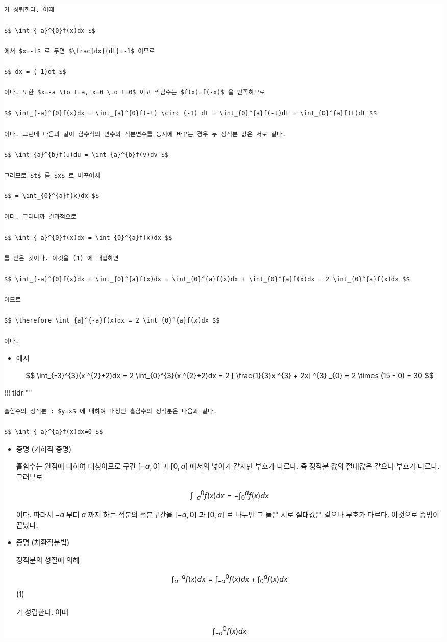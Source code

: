     가 성립한다. 이때 

    $$ \int_{-a}^{0}f(x)dx $$

    에서 $x=-t$ 로 두면 $\frac{dx}{dt}=-1$ 이므로

    $$ dx = (-1)dt $$

    이다. 또한 $x=-a \to t=a, x=0 \to t=0$ 이고 짝함수는 $f(x)=f(-x)$ 을 만족하므로

    $$ \int_{-a}^{0}f(x)dx = \int_{a}^{0}f(-t) \circ (-1) dt = \int_{0}^{a}f(-t)dt = \int_{0}^{a}f(t)dt $$

    이다. 그런데 다음과 같이 함수식의 변수와 적분변수를 동시에 바꾸는 경우 두 정적분 값은 서로 같다.

    $$ \int_{a}^{b}f(u)du = \int_{a}^{b}f(v)dv $$

    그러므로 $t$ 를 $x$ 로 바꾸어서

    $$ = \int_{0}^{a}f(x)dx $$

    이다. 그러니까 결과적으로

    $$ \int_{-a}^{0}f(x)dx = \int_{0}^{a}f(x)dx $$

    를 얻은 것이다. 이것을 (1) 에 대입하면 

    $$ \int_{-a}^{0}f(x)dx + \int_{0}^{a}f(x)dx = \int_{0}^{a}f(x)dx + \int_{0}^{a}f(x)dx = 2 \int_{0}^{a}f(x)dx $$ 

    이므로 

    $$ \therefore \int_{a}^{-a}f(x)dx = 2 \int_{0}^{a}f(x)dx $$

    이다.

- 예시 

    $$ \int_{-3}^{3}(x ^{2}+2)dx = 2 \int_{0}^{3}(x ^{2}+2)dx = 2 [ \frac{1}{3}x ^{3} + 2x] ^{3} _{0} = 2 \times (15 - 0) = 30 $$

!!! tldr ""

    홀함수의 정적분 : $y=x$ 에 대하여 대칭인 홀함수의 정적분은 다음과 같다. 
    
    $$ \int_{-a}^{a}f(x)dx=0 $$

- 증명 (기하적 증명)

    홀함수는 원점에 대하여 대칭이므로 구간 $[-a, 0]$ 과 $[0, a]$ 에서의 넓이가 같지만 부호가 다르다. 즉 정적분 값의 절대값은 같으나 부호가 다르다. 그러므로 

    $$ \int_{-a}^{0}f(x)dx = -\int_{0}^{a}f(x)dx $$

    이다. 따라서 $-a$ 부터 $a$ 까지 하는 적분의 적분구간을 $[-a, 0]$ 과 $[0, a]$ 로 나누면 그 둘은 서로 절대값은 같으나 부호가 다르다. 이것으로 증명이 끝났다. 

- 증명 (치환적분법)

    정적분의 성질에 의해

    $$ \int_{a}^{-a}f(x)dx = \int_{-a}^{0}f(x)dx + \int_{0}^{a}f(x)dx $$ (1)

    가 성립한다. 이때 

    $$ \int_{-a}^{0}f(x)dx $$
